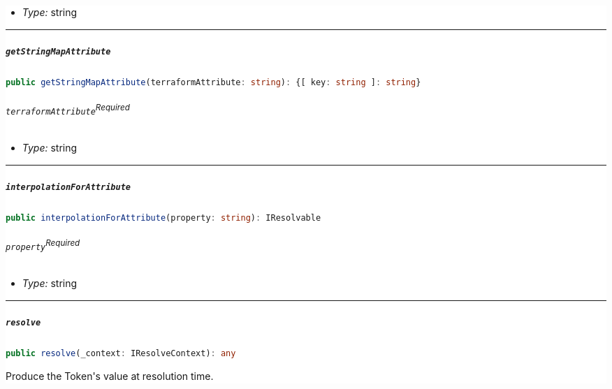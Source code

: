 - *Type:* string

---

##### `getStringMapAttribute` <a name="getStringMapAttribute" id="rhizo-co-terraform-provider-oci.dataOciOnesubscriptionAggregatedComputedUsages.DataOciOnesubscriptionAggregatedComputedUsagesAggregatedComputedUsagesAggregatedComputedUsagesOutputReference.getStringMapAttribute"></a>

```typescript
public getStringMapAttribute(terraformAttribute: string): {[ key: string ]: string}
```

###### `terraformAttribute`<sup>Required</sup> <a name="terraformAttribute" id="rhizo-co-terraform-provider-oci.dataOciOnesubscriptionAggregatedComputedUsages.DataOciOnesubscriptionAggregatedComputedUsagesAggregatedComputedUsagesAggregatedComputedUsagesOutputReference.getStringMapAttribute.parameter.terraformAttribute"></a>

- *Type:* string

---

##### `interpolationForAttribute` <a name="interpolationForAttribute" id="rhizo-co-terraform-provider-oci.dataOciOnesubscriptionAggregatedComputedUsages.DataOciOnesubscriptionAggregatedComputedUsagesAggregatedComputedUsagesAggregatedComputedUsagesOutputReference.interpolationForAttribute"></a>

```typescript
public interpolationForAttribute(property: string): IResolvable
```

###### `property`<sup>Required</sup> <a name="property" id="rhizo-co-terraform-provider-oci.dataOciOnesubscriptionAggregatedComputedUsages.DataOciOnesubscriptionAggregatedComputedUsagesAggregatedComputedUsagesAggregatedComputedUsagesOutputReference.interpolationForAttribute.parameter.property"></a>

- *Type:* string

---

##### `resolve` <a name="resolve" id="rhizo-co-terraform-provider-oci.dataOciOnesubscriptionAggregatedComputedUsages.DataOciOnesubscriptionAggregatedComputedUsagesAggregatedComputedUsagesAggregatedComputedUsagesOutputReference.resolve"></a>

```typescript
public resolve(_context: IResolveContext): any
```

Produce the Token's value at resolution time.
